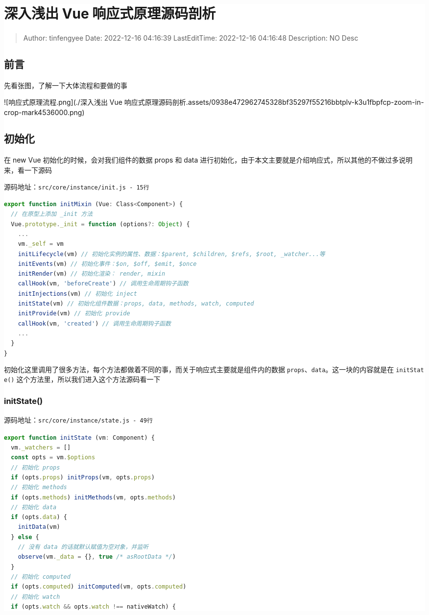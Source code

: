 # 深入浅出 Vue 响应式原理源码剖析 

> Author: tinfengyee
> Date: 2022-12-16 04:16:39
> LastEditTime: 2022-12-16 04:16:48
> Description: NO Desc

## 前言

先看张图，了解一下大体流程和要做的事

![响应式原理流程.png](./深入浅出 Vue 响应式原理源码剖析.assets/0938e472962745328bf35297f55216bbtplv-k3u1fbpfcp-zoom-in-crop-mark4536000.png)

## 初始化

在 new Vue 初始化的时候，会对我们组件的数据 props 和 data 进行初始化，由于本文主要就是介绍响应式，所以其他的不做过多说明来，看一下源码

源码地址：`src/core/instance/init.js - 15行`

```js
export function initMixin (Vue: Class<Component>) {
  // 在原型上添加 _init 方法
  Vue.prototype._init = function (options?: Object) {
    ...
    vm._self = vm
    initLifecycle(vm) // 初始化实例的属性、数据：$parent, $children, $refs, $root, _watcher...等
    initEvents(vm) // 初始化事件：$on, $off, $emit, $once
    initRender(vm) // 初始化渲染： render, mixin
    callHook(vm, 'beforeCreate') // 调用生命周期钩子函数
    initInjections(vm) // 初始化 inject
    initState(vm) // 初始化组件数据：props, data, methods, watch, computed
    initProvide(vm) // 初始化 provide
    callHook(vm, 'created') // 调用生命周期钩子函数
    ...
  }
}
```

初始化这里调用了很多方法，每个方法都做着不同的事，而关于响应式主要就是组件内的数据 `props`、`data`。这一块的内容就是在 `initState()` 这个方法里，所以我们进入这个方法源码看一下

### initState()

源码地址：`src/core/instance/state.js - 49行`

```js
export function initState (vm: Component) {
  vm._watchers = []
  const opts = vm.$options
  // 初始化 props
  if (opts.props) initProps(vm, opts.props)
  // 初始化 methods
  if (opts.methods) initMethods(vm, opts.methods)
  // 初始化 data 
  if (opts.data) {
    initData(vm)
  } else {
    // 没有 data 的话就默认赋值为空对象，并监听
    observe(vm._data = {}, true /* asRootData */)
  }
  // 初始化 computed
  if (opts.computed) initComputed(vm, opts.computed)
  // 初始化 watch
  if (opts.watch && opts.watch !== nativeWatch) {
```